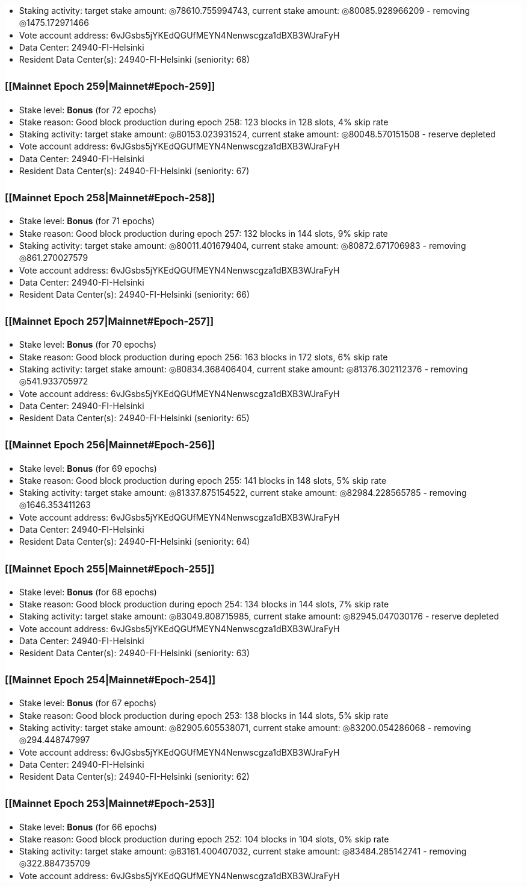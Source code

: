 * Staking activity: target stake amount: ◎78610.755994743, current stake amount: ◎80085.928966209 - removing ◎1475.172971466
* Vote account address: 6vJGsbs5jYKEdQGUfMEYN4Nenwscgza1dBXB3WJraFyH
* Data Center: 24940-FI-Helsinki
* Resident Data Center(s): 24940-FI-Helsinki (seniority: 68)
### [[Mainnet Epoch 259|Mainnet#Epoch-259]]
* Stake level: **Bonus** (for 72 epochs)
* Stake reason: Good block production during epoch 258: 123 blocks in 128 slots, 4% skip rate
* Staking activity: target stake amount: ◎80153.023931524, current stake amount: ◎80048.570151508 - reserve depleted
* Vote account address: 6vJGsbs5jYKEdQGUfMEYN4Nenwscgza1dBXB3WJraFyH
* Data Center: 24940-FI-Helsinki
* Resident Data Center(s): 24940-FI-Helsinki (seniority: 67)
### [[Mainnet Epoch 258|Mainnet#Epoch-258]]
* Stake level: **Bonus** (for 71 epochs)
* Stake reason: Good block production during epoch 257: 132 blocks in 144 slots, 9% skip rate
* Staking activity: target stake amount: ◎80011.401679404, current stake amount: ◎80872.671706983 - removing ◎861.270027579
* Vote account address: 6vJGsbs5jYKEdQGUfMEYN4Nenwscgza1dBXB3WJraFyH
* Data Center: 24940-FI-Helsinki
* Resident Data Center(s): 24940-FI-Helsinki (seniority: 66)
### [[Mainnet Epoch 257|Mainnet#Epoch-257]]
* Stake level: **Bonus** (for 70 epochs)
* Stake reason: Good block production during epoch 256: 163 blocks in 172 slots, 6% skip rate
* Staking activity: target stake amount: ◎80834.368406404, current stake amount: ◎81376.302112376 - removing ◎541.933705972
* Vote account address: 6vJGsbs5jYKEdQGUfMEYN4Nenwscgza1dBXB3WJraFyH
* Data Center: 24940-FI-Helsinki
* Resident Data Center(s): 24940-FI-Helsinki (seniority: 65)
### [[Mainnet Epoch 256|Mainnet#Epoch-256]]
* Stake level: **Bonus** (for 69 epochs)
* Stake reason: Good block production during epoch 255: 141 blocks in 148 slots, 5% skip rate
* Staking activity: target stake amount: ◎81337.875154522, current stake amount: ◎82984.228565785 - removing ◎1646.353411263
* Vote account address: 6vJGsbs5jYKEdQGUfMEYN4Nenwscgza1dBXB3WJraFyH
* Data Center: 24940-FI-Helsinki
* Resident Data Center(s): 24940-FI-Helsinki (seniority: 64)
### [[Mainnet Epoch 255|Mainnet#Epoch-255]]
* Stake level: **Bonus** (for 68 epochs)
* Stake reason: Good block production during epoch 254: 134 blocks in 144 slots, 7% skip rate
* Staking activity: target stake amount: ◎83049.808715985, current stake amount: ◎82945.047030176 - reserve depleted
* Vote account address: 6vJGsbs5jYKEdQGUfMEYN4Nenwscgza1dBXB3WJraFyH
* Data Center: 24940-FI-Helsinki
* Resident Data Center(s): 24940-FI-Helsinki (seniority: 63)
### [[Mainnet Epoch 254|Mainnet#Epoch-254]]
* Stake level: **Bonus** (for 67 epochs)
* Stake reason: Good block production during epoch 253: 138 blocks in 144 slots, 5% skip rate
* Staking activity: target stake amount: ◎82905.605538071, current stake amount: ◎83200.054286068 - removing ◎294.448747997
* Vote account address: 6vJGsbs5jYKEdQGUfMEYN4Nenwscgza1dBXB3WJraFyH
* Data Center: 24940-FI-Helsinki
* Resident Data Center(s): 24940-FI-Helsinki (seniority: 62)
### [[Mainnet Epoch 253|Mainnet#Epoch-253]]
* Stake level: **Bonus** (for 66 epochs)
* Stake reason: Good block production during epoch 252: 104 blocks in 104 slots, 0% skip rate
* Staking activity: target stake amount: ◎83161.400407032, current stake amount: ◎83484.285142741 - removing ◎322.884735709
* Vote account address: 6vJGsbs5jYKEdQGUfMEYN4Nenwscgza1dBXB3WJraFyH